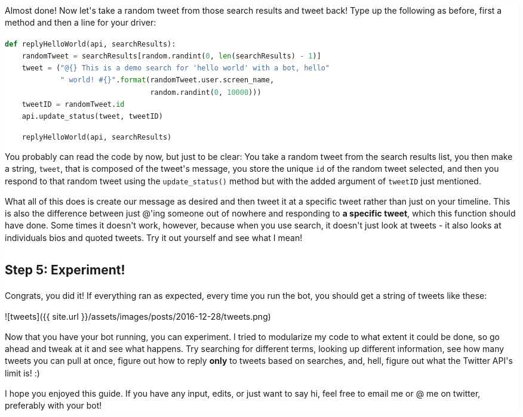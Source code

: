 Almost done! Now let's take a random tweet from those search results and tweet back! Type up the following as before, first a method and then a line for your driver:

```python
def replyHelloWorld(api, searchResults):
    randomTweet = searchResults[random.randint(0, len(searchResults) - 1)]
    tweet = ("@{} This is a demo search for 'hello world' with a bot, hello"
             " world! #{}".format(randomTweet.user.screen_name,
                                  random.randint(0, 10000)))
    tweetID = randomTweet.id
    api.update_status(tweet, tweetID)
```

```python
    replyHelloWorld(api, searchResults)
```

You probably can read the code by now, but just to be clear: You take a random tweet from the search results list, you then make a string, `tweet`, that is composed of the tweet's message, you store the unique `id` of the random tweet selected, and then you respond to that random tweet using the `update_status()` method but with the added argument of `tweetID` just mentioned. 

What all of this does is create our message as desired and then tweet it at a specific tweet rather than just on your timeline. This is also the difference between just @'ing someone out of nowhere and responding to **a specific tweet**, which this function should have done. Some times it doesn't work, however, because when you use search, it doesn't just look at tweets - it also looks at individuals bios and quoted tweets. Try it out yourself and see what I mean!

## Step 5: Experiment!

Congrats, you did it! If everything ran as expected, every time you run the bot, you should get a string of tweets like these:

![tweets]({{ site.url }}/assets/images/posts/2016-12-28/tweets.png)

Now that you have your bot running, you can experiment. I tried to modularize my code to what extent it could be done, so go ahead and tweak at it and see what happens. Try searching for different terms, looking up different information, see how many tweets you can pull at once, figure out how to reply **only** to tweets based on searches, and, hell, figure out what the Twitter API's limit is! :) 

I hope you enjoyed this guide. If you have any input, edits, or just want to say hi, feel free to email me or @ me on twitter, preferably with your bot!

